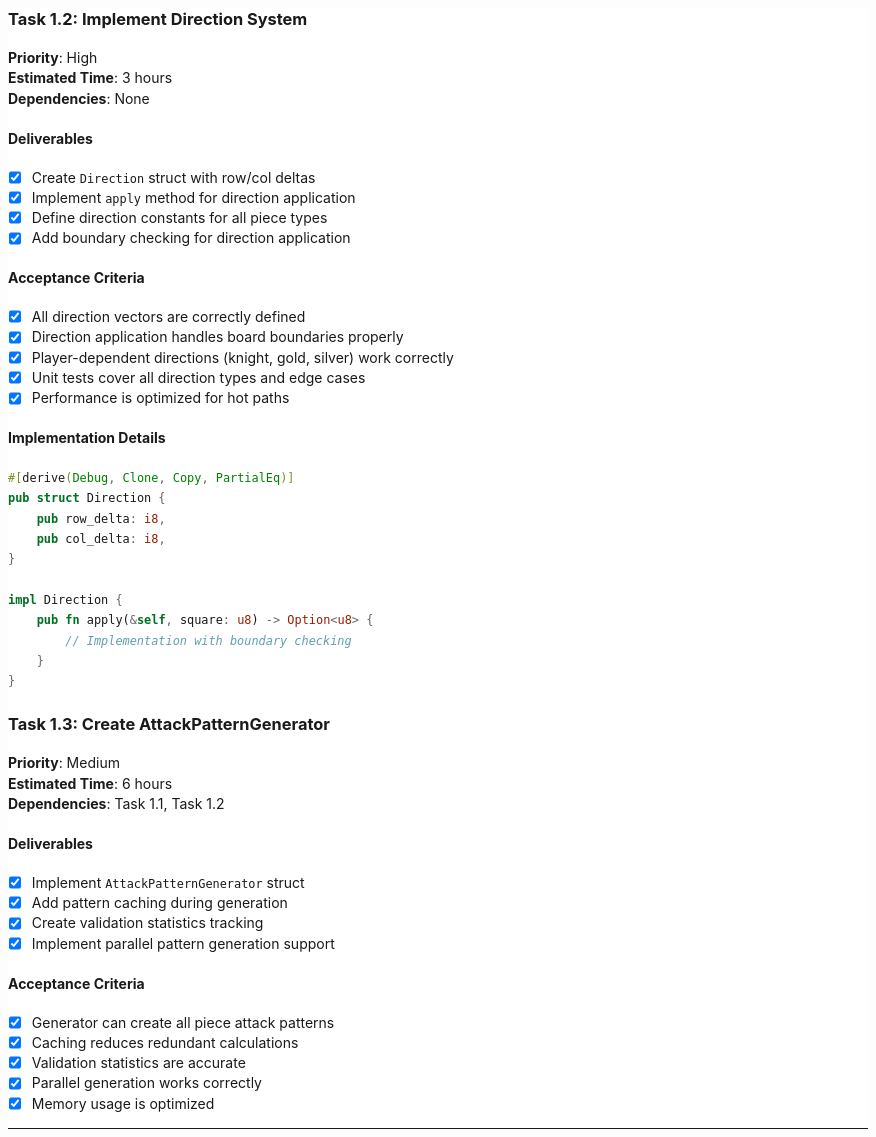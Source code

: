 ### Task 1.2: Implement Direction System
**Priority**: High  
**Estimated Time**: 3 hours  
**Dependencies**: None

#### Deliverables
- [x] Create `Direction` struct with row/col deltas
- [x] Implement `apply` method for direction application
- [x] Define direction constants for all piece types
- [x] Add boundary checking for direction application

#### Acceptance Criteria
- [x] All direction vectors are correctly defined
- [x] Direction application handles board boundaries properly
- [x] Player-dependent directions (knight, gold, silver) work correctly
- [x] Unit tests cover all direction types and edge cases
- [x] Performance is optimized for hot paths

#### Implementation Details
```rust
#[derive(Debug, Clone, Copy, PartialEq)]
pub struct Direction {
    pub row_delta: i8,
    pub col_delta: i8,
}

impl Direction {
    pub fn apply(&self, square: u8) -> Option<u8> {
        // Implementation with boundary checking
    }
}
```

### Task 1.3: Create AttackPatternGenerator
**Priority**: Medium  
**Estimated Time**: 6 hours  
**Dependencies**: Task 1.1, Task 1.2

#### Deliverables
- [x] Implement `AttackPatternGenerator` struct
- [x] Add pattern caching during generation
- [x] Create validation statistics tracking
- [x] Implement parallel pattern generation support

#### Acceptance Criteria
- [x] Generator can create all piece attack patterns
- [x] Caching reduces redundant calculations
- [x] Validation statistics are accurate
- [x] Parallel generation works correctly
- [x] Memory usage is optimized

---